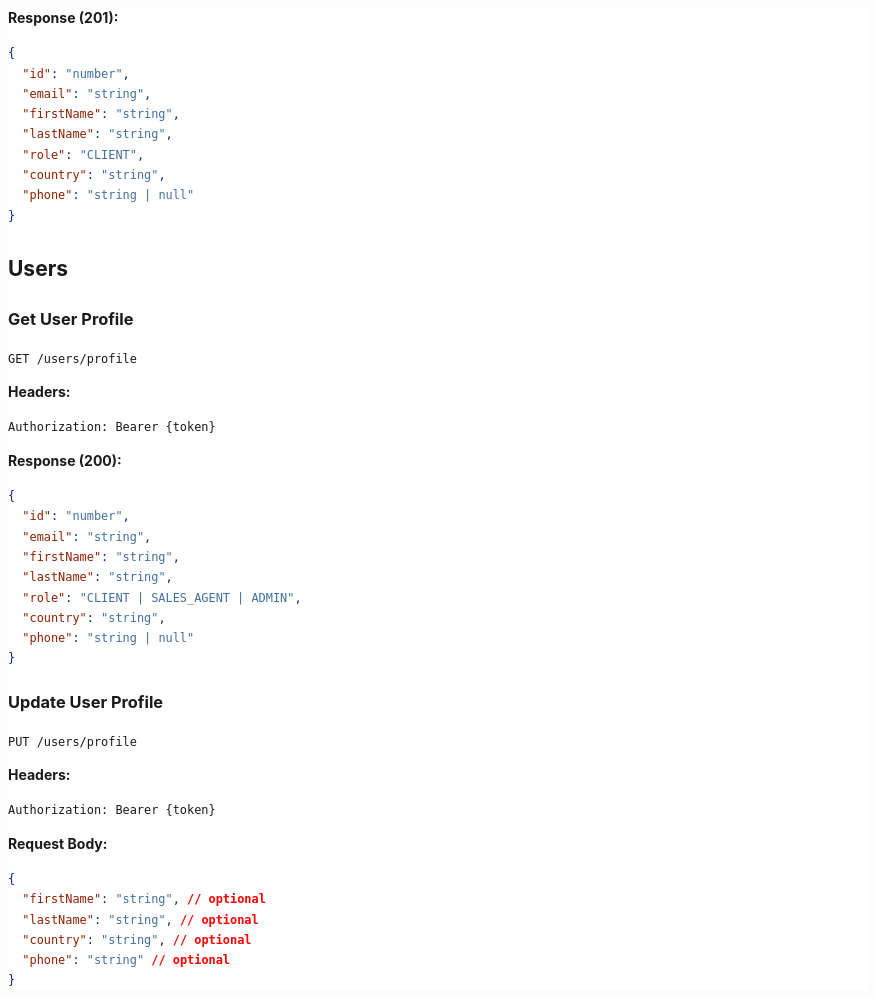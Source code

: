 **Response (201):**
```json
{
  "id": "number",
  "email": "string",
  "firstName": "string",
  "lastName": "string",
  "role": "CLIENT",
  "country": "string",
  "phone": "string | null"
}
```

## Users

### Get User Profile
```http
GET /users/profile
```

**Headers:**
```
Authorization: Bearer {token}
```

**Response (200):**
```json
{
  "id": "number",
  "email": "string",
  "firstName": "string",
  "lastName": "string",
  "role": "CLIENT | SALES_AGENT | ADMIN",
  "country": "string",
  "phone": "string | null"
}
```

### Update User Profile
```http
PUT /users/profile
```

**Headers:**
```
Authorization: Bearer {token}
```

**Request Body:**
```json
{
  "firstName": "string", // optional
  "lastName": "string", // optional
  "country": "string", // optional
  "phone": "string" // optional
}
```
